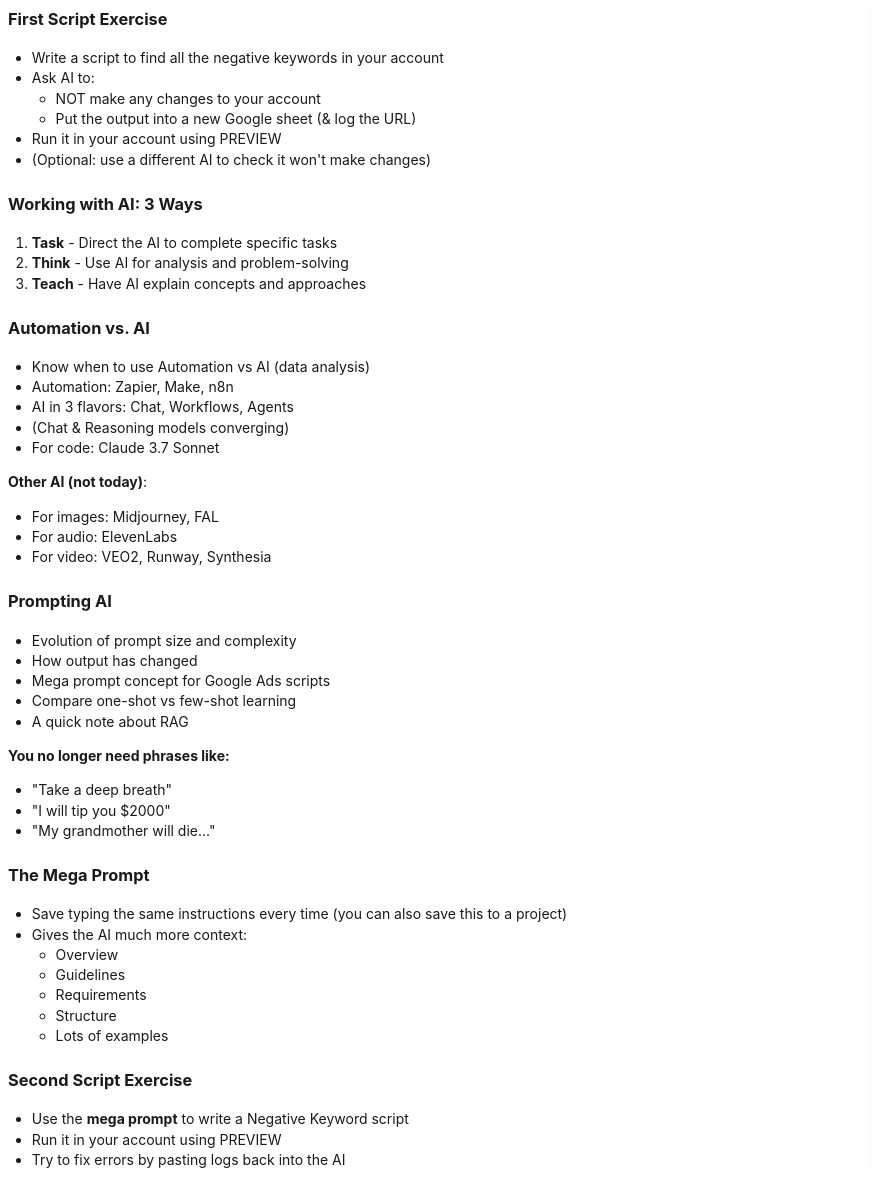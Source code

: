 ### First Script Exercise
- Write a script to find all the negative keywords in your account
- Ask AI to:
  - NOT make any changes to your account
  - Put the output into a new Google sheet (& log the URL)
- Run it in your account using PREVIEW
- (Optional: use a different AI to check it won't make changes)

### Working with AI: 3 Ways
1. **Task** - Direct the AI to complete specific tasks
2. **Think** - Use AI for analysis and problem-solving
3. **Teach** - Have AI explain concepts and approaches

### Automation vs. AI
- Know when to use Automation vs AI (data analysis)
- Automation: Zapier, Make, n8n
- AI in 3 flavors: Chat, Workflows, Agents
- (Chat & Reasoning models converging)
- For code: Claude 3.7 Sonnet

**Other AI (not today)**:
- For images: Midjourney, FAL
- For audio: ElevenLabs
- For video: VEO2, Runway, Synthesia

### Prompting AI
- Evolution of prompt size and complexity
- How output has changed
- Mega prompt concept for Google Ads scripts
- Compare one-shot vs few-shot learning
- A quick note about RAG

**You no longer need phrases like:**
- "Take a deep breath"
- "I will tip you $2000"
- "My grandmother will die..."

### The Mega Prompt
- Save typing the same instructions every time (you can also save this to a project)
- Gives the AI much more context:
  - Overview
  - Guidelines
  - Requirements
  - Structure
  - Lots of examples

### Second Script Exercise
- Use the **mega prompt** to write a Negative Keyword script
- Run it in your account using PREVIEW
- Try to fix errors by pasting logs back into the AI
